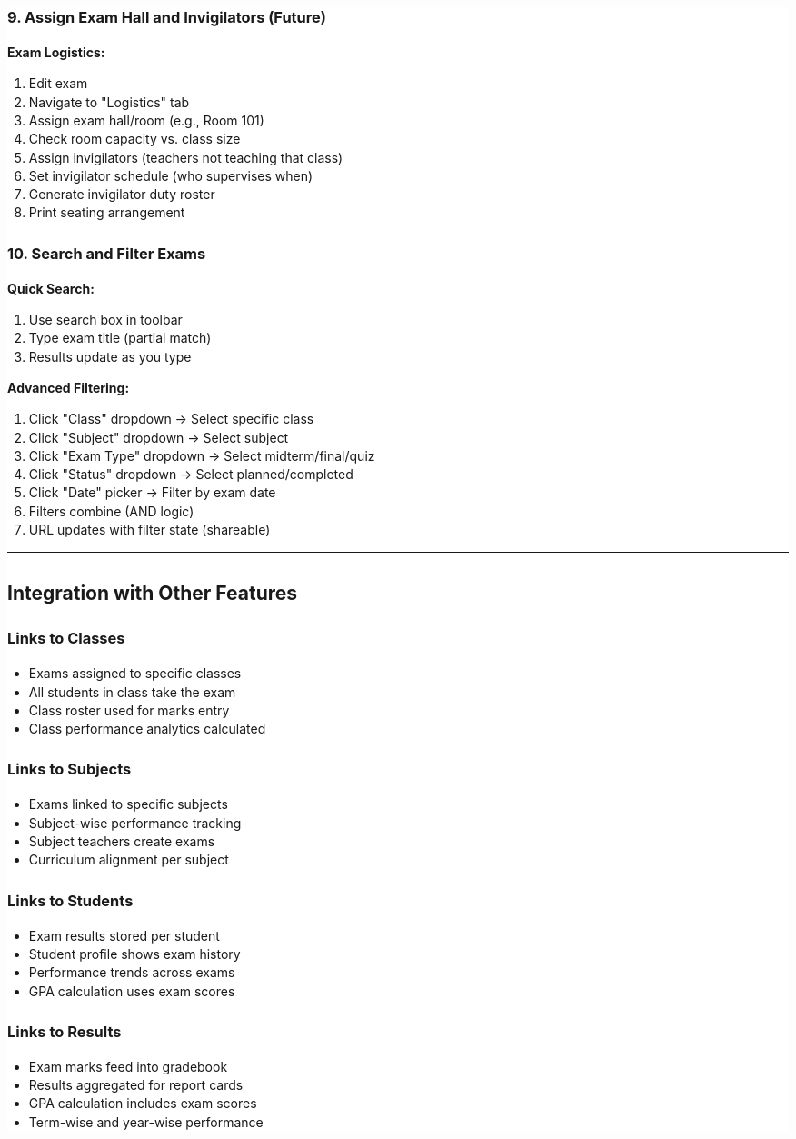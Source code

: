### 9. Assign Exam Hall and Invigilators (Future)
**Exam Logistics:**

1. Edit exam
2. Navigate to "Logistics" tab
3. Assign exam hall/room (e.g., Room 101)
4. Check room capacity vs. class size
5. Assign invigilators (teachers not teaching that class)
6. Set invigilator schedule (who supervises when)
7. Generate invigilator duty roster
8. Print seating arrangement

### 10. Search and Filter Exams
**Quick Search:**
1. Use search box in toolbar
2. Type exam title (partial match)
3. Results update as you type

**Advanced Filtering:**
1. Click "Class" dropdown → Select specific class
2. Click "Subject" dropdown → Select subject
3. Click "Exam Type" dropdown → Select midterm/final/quiz
4. Click "Status" dropdown → Select planned/completed
5. Click "Date" picker → Filter by exam date
6. Filters combine (AND logic)
7. URL updates with filter state (shareable)

---

## Integration with Other Features

### Links to Classes
- Exams assigned to specific classes
- All students in class take the exam
- Class roster used for marks entry
- Class performance analytics calculated

### Links to Subjects
- Exams linked to specific subjects
- Subject-wise performance tracking
- Subject teachers create exams
- Curriculum alignment per subject

### Links to Students
- Exam results stored per student
- Student profile shows exam history
- Performance trends across exams
- GPA calculation uses exam scores

### Links to Results
- Exam marks feed into gradebook
- Results aggregated for report cards
- GPA calculation includes exam scores
- Term-wise and year-wise performance
